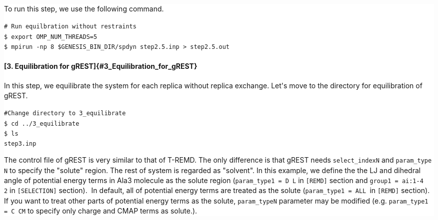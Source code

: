 To run this step, we use the following command.

    # Run equilbration without restraints
    $ export OMP_NUM_THREADS=5
    $ mpirun -np 8 $GENESIS_BIN_DIR/spdyn step2.5.inp > step2.5.out

#### [3. Equilibration for gREST]{#3_Equilibration_for_gREST}

In this step, we equilibrate the system for each replica without replica
exchange. Let's move to the directory for equilibration of gREST.

    #Change directory to 3_equilibrate
    $ cd ../3_equilibrate
    $ ls
    step3.inp 

The control file of gREST is very similar to that of T-REMD. The only
difference is that gREST needs `select_indexN` and `param_typeN` to
specify the "solute" region. The rest of system is regarded as
"solvent". In this example, we define the the LJ and dihedral angle of
potential energy terms in Ala3 molecule as the solute region
(`param_type1 = D L` in `[REMD]` section and
`group1 = ai:1-42` in `[SELECTION]` section).  In default, all of
potential energy terms are treated as the solute
(`param_type1 = ALL `in `[REMD]` section). If you want to treat other
parts of potential energy terms as the solute, `param_typeN` parameter
may be modified (e.g. `param_type1 = C CM` to specify only charge and
CMAP terms as solute.).
